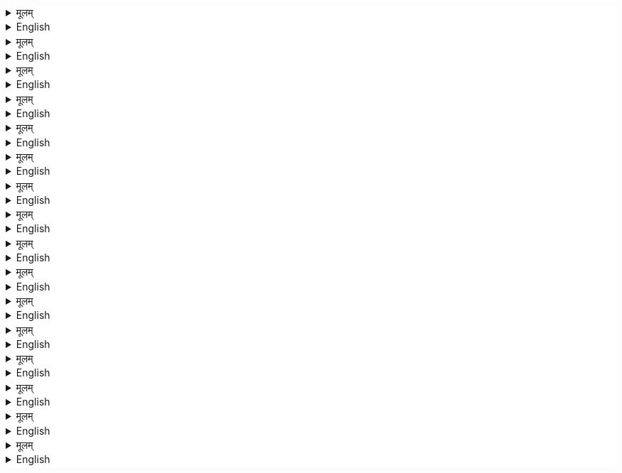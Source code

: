 <details><summary>मूलम्</summary></details>

<details><summary>English</summary></details>


<details><summary>मूलम्</summary></details>

<details><summary>English</summary></details>

<details><summary>मूलम्</summary></details>

<details><summary>English</summary></details>

<details><summary>मूलम्</summary></details>

<details><summary>English</summary></details>

<details><summary>मूलम्</summary></details>

<details><summary>English</summary></details>

<details><summary>मूलम्</summary></details>

<details><summary>English</summary></details>


<details><summary>मूलम्</summary></details>

<details><summary>English</summary></details>

<details><summary>मूलम्</summary></details>

<details><summary>English</summary></details>

<details><summary>मूलम्</summary></details>

<details><summary>English</summary></details>

<details><summary>मूलम्</summary></details>

<details><summary>English</summary></details>

<details><summary>मूलम्</summary></details>

<details><summary>English</summary></details>

<details><summary>मूलम्</summary></details>

<details><summary>English</summary></details>

<details><summary>मूलम्</summary></details>

<details><summary>English</summary></details>

<details><summary>मूलम्</summary></details>

<details><summary>English</summary></details>



<details><summary>मूलम्</summary></details>

<details><summary>English</summary></details>

<details><summary>मूलम्</summary></details>

<details><summary>English</summary></details>
